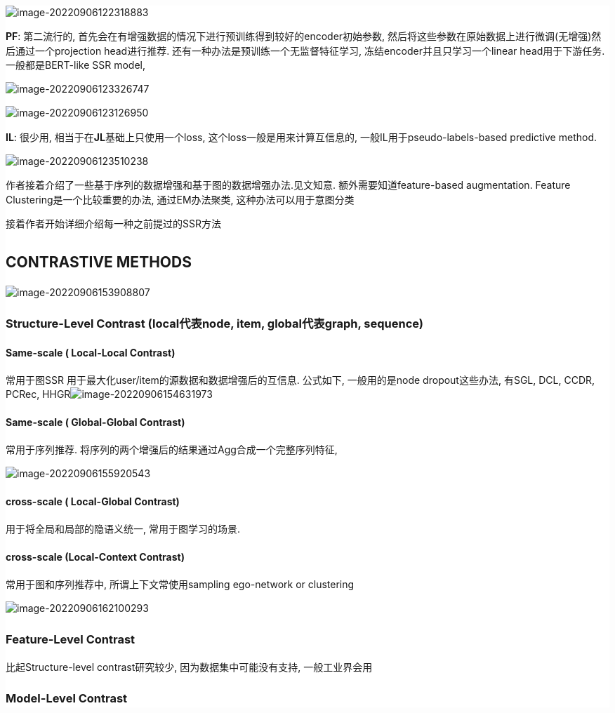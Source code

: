 ![image-20220906122318883](https://paperrecord.oss-cn-shanghai.aliyuncs.com/image-20220906122318883.png)

**PF**: 第二流行的, 首先会在有增强数据的情况下进行预训练得到较好的encoder初始参数, 然后将这些参数在原始数据上进行微调(无增强)然后通过一个projection head进行推荐. 还有一种办法是预训练一个无监督特征学习, 冻结encoder并且只学习一个linear head用于下游任务. 一般都是BERT-like SSR model,

![image-20220906123326747](https://paperrecord.oss-cn-shanghai.aliyuncs.com/image-20220906123326747.png)

![image-20220906123126950](https://paperrecord.oss-cn-shanghai.aliyuncs.com/image-20220906123126950.png)

**IL**: 很少用, 相当于在**JL**基础上只使用一个loss, 这个loss一般是用来计算互信息的, 一般IL用于pseudo-labels-based predictive method.

![image-20220906123510238](https://paperrecord.oss-cn-shanghai.aliyuncs.com/image-20220906123510238.png)

作者接着介绍了一些基于序列的数据增强和基于图的数据增强办法.见文知意. 额外需要知道feature-based augmentation.  Feature Clustering是一个比较重要的办法, 通过EM办法聚类, 这种办法可以用于意图分类

接着作者开始详细介绍每一种之前提过的SSR方法

## CONTRASTIVE METHODS

![image-20220906153908807](https://paperrecord.oss-cn-shanghai.aliyuncs.com/image-20220906153908807.png)

### Structure-Level Contrast (local代表node, item, global代表graph, sequence)

#### Same-scale ( Local-Local Contrast)

常用于图SSR 用于最大化user/item的源数据和数据增强后的互信息. 公式如下, 一般用的是node dropout这些办法, 有SGL, DCL, CCDR, PCRec, HHGR![image-20220906154631973](https://paperrecord.oss-cn-shanghai.aliyuncs.com/image-20220906154631973.png)

#### Same-scale ( Global-Global Contrast)

常用于序列推荐. 将序列的两个增强后的结果通过Agg合成一个完整序列特征,

![image-20220906155920543](https://paperrecord.oss-cn-shanghai.aliyuncs.com/image-20220906155920543.png)

#### cross-scale ( Local-Global Contrast)

用于将全局和局部的隐语义统一, 常用于图学习的场景.

#### cross-scale (Local-Context Contrast)

常用于图和序列推荐中, 所谓上下文常使用sampling ego-network or clustering

![image-20220906162100293](https://paperrecord.oss-cn-shanghai.aliyuncs.com/image-20220906162100293.png)

### Feature-Level Contrast

比起Structure-level contrast研究较少, 因为数据集中可能没有支持, 一般工业界会用

### Model-Level Contrast

